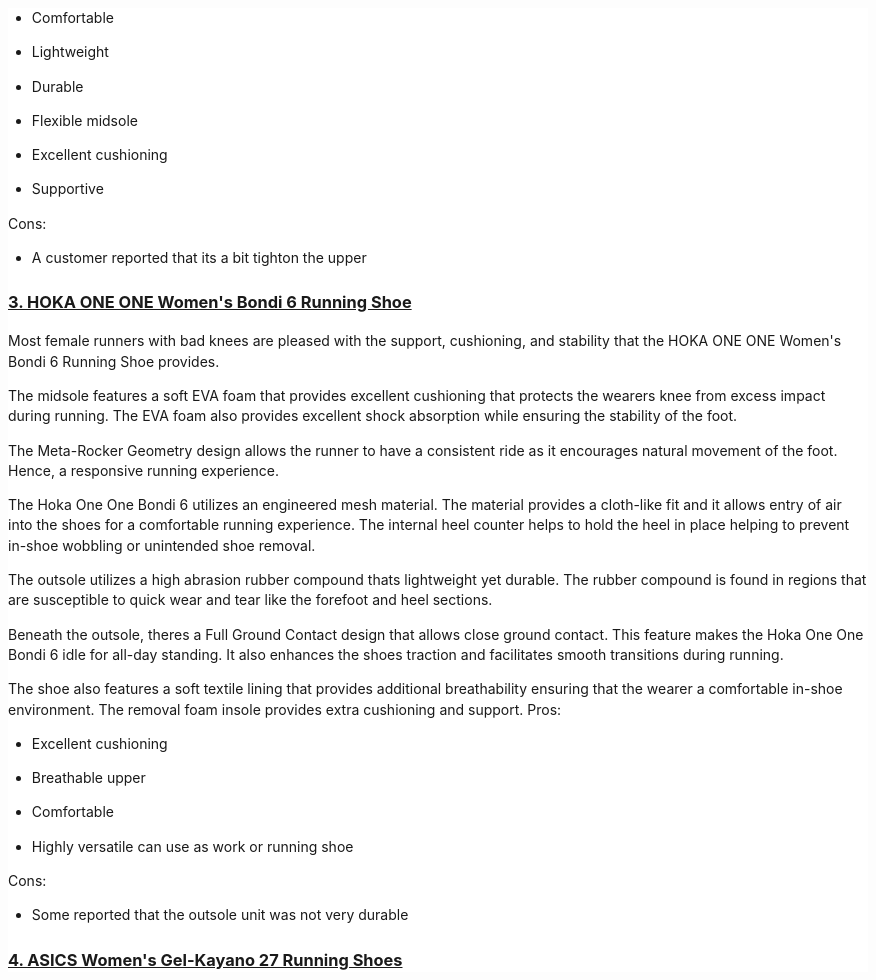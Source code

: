 - Comfortable

- Lightweight

- Durable

- Flexible midsole

- Excellent cushioning

- Supportive

Cons:

- A customer reported that its a bit tighton the upper

###  [3. HOKA ONE ONE Women's Bondi 6 Running Shoe](https://www.amazon.com/dp/B07L5MMSZ9/?tag=p-policy-20)

Most female runners with bad knees are pleased with the support, cushioning, and stability that the HOKA ONE ONE Women's Bondi 6 Running Shoe provides.

The midsole features a soft EVA foam that provides excellent cushioning that protects the wearers knee from excess impact during running. The EVA foam also provides excellent shock absorption while ensuring the stability of the foot.

The Meta-Rocker Geometry design allows the runner to have a consistent ride as it encourages natural movement of the foot. Hence, a responsive running experience.

The Hoka One One Bondi 6 utilizes an engineered mesh material. The material provides a cloth-like fit and it allows entry of air into the shoes for a comfortable running experience. The internal heel counter helps to hold the heel in place helping to prevent in-shoe wobbling or unintended shoe removal.

The outsole utilizes a high abrasion rubber compound thats lightweight yet durable. The rubber compound is found in regions that are susceptible to quick wear and tear like the forefoot and heel sections.

Beneath the outsole, theres a Full Ground Contact design that allows close ground contact. This feature makes the Hoka One One Bondi 6 idle for all-day standing. It also enhances the shoes traction and facilitates smooth transitions during running.

The shoe also features a soft textile lining that provides additional breathability ensuring that the wearer a comfortable in-shoe environment. The removal foam insole provides extra cushioning and support.
Pros:

- Excellent cushioning

- Breathable upper

- Comfortable

- Highly versatile can use as work or running shoe

Cons:

- Some reported that the outsole unit was not very durable

###  [4. ASICS Women's Gel-Kayano 27 Running Shoes](https://www.amazon.com/dp/B082NVLC47/?tag=p-policy-20)
